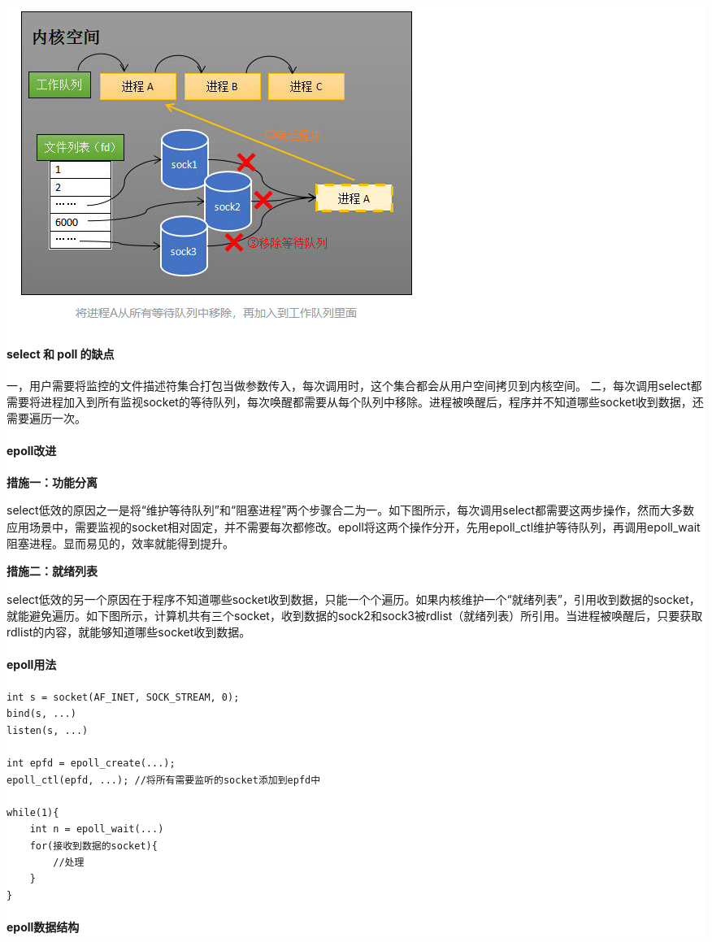 ![image-20200705013442420](操作系统.assets/image-20200705013442420.png)


#### select 和 poll 的缺点
一，用户需要将监控的文件描述符集合打包当做参数传入，每次调用时，这个集合都会从用户空间拷贝到内核空间。
二，每次调用select都需要将进程加入到所有监视socket的等待队列，每次唤醒都需要从每个队列中移除。进程被唤醒后，程序并不知道哪些socket收到数据，还需要遍历一次。

#### epoll改进

**措施一：功能分离**

select低效的原因之一是将“维护等待队列”和“阻塞进程”两个步骤合二为一。如下图所示，每次调用select都需要这两步操作，然而大多数应用场景中，需要监视的socket相对固定，并不需要每次都修改。epoll将这两个操作分开，先用epoll_ctl维护等待队列，再调用epoll_wait阻塞进程。显而易见的，效率就能得到提升。

**措施二：就绪列表**

select低效的另一个原因在于程序不知道哪些socket收到数据，只能一个个遍历。如果内核维护一个“就绪列表”，引用收到数据的socket，就能避免遍历。如下图所示，计算机共有三个socket，收到数据的sock2和sock3被rdlist（就绪列表）所引用。当进程被唤醒后，只要获取rdlist的内容，就能够知道哪些socket收到数据。

#### epoll用法
```
int s = socket(AF_INET, SOCK_STREAM, 0);   
bind(s, ...)
listen(s, ...)

int epfd = epoll_create(...);
epoll_ctl(epfd, ...); //将所有需要监听的socket添加到epfd中

while(1){
    int n = epoll_wait(...)
    for(接收到数据的socket){
        //处理
    }
}
```
#### epoll数据结构